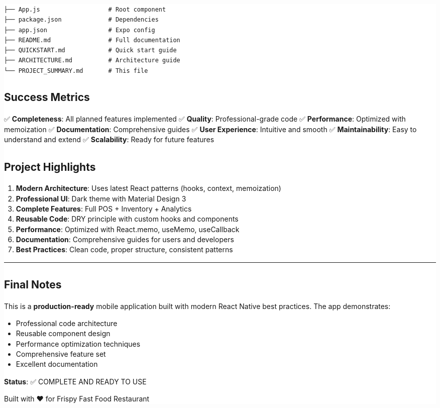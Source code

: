 ```
├── App.js                   # Root component
├── package.json             # Dependencies
├── app.json                 # Expo config
├── README.md                # Full documentation
├── QUICKSTART.md            # Quick start guide
├── ARCHITECTURE.md          # Architecture guide
└── PROJECT_SUMMARY.md       # This file
```

## Success Metrics

✅ **Completeness**: All planned features implemented
✅ **Quality**: Professional-grade code
✅ **Performance**: Optimized with memoization
✅ **Documentation**: Comprehensive guides
✅ **User Experience**: Intuitive and smooth
✅ **Maintainability**: Easy to understand and extend
✅ **Scalability**: Ready for future features

## Project Highlights

1. **Modern Architecture**: Uses latest React patterns (hooks, context, memoization)
2. **Professional UI**: Dark theme with Material Design 3
3. **Complete Features**: Full POS + Inventory + Analytics
4. **Reusable Code**: DRY principle with custom hooks and components
5. **Performance**: Optimized with React.memo, useMemo, useCallback
6. **Documentation**: Comprehensive guides for users and developers
7. **Best Practices**: Clean code, proper structure, consistent patterns

---

## Final Notes

This is a **production-ready** mobile application built with modern React Native best practices. The app demonstrates:

- Professional code architecture
- Reusable component design
- Performance optimization techniques
- Comprehensive feature set
- Excellent documentation

**Status**: ✅ COMPLETE AND READY TO USE

Built with ❤️ for Frispy Fast Food Restaurant

